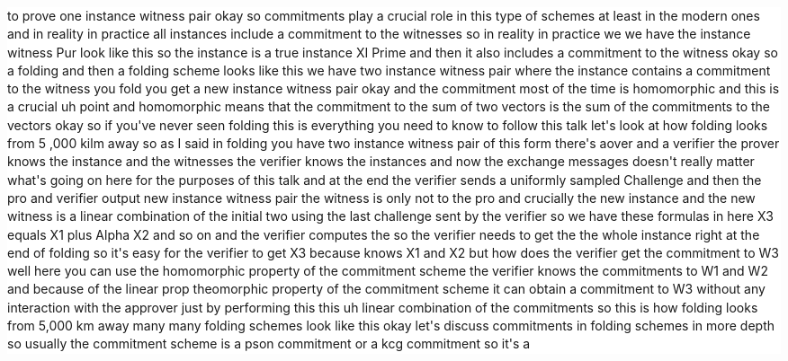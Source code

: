 to prove one instance witness pair okay
so commitments play a crucial role in
this type of schemes at least in the
modern ones and in reality in practice
all instances include a commitment to
the witnesses so in reality in practice
we we have the instance witness Pur look
like this so the instance is a true
instance XI Prime and then it also
includes a commitment to the witness
okay so a folding and then a folding
scheme looks like this we have two
instance witness pair where the instance
contains a commitment to the witness you
fold you get a new instance witness pair
okay and the commitment most of the time
is homomorphic and this is a crucial uh
point and homomorphic means that the
commitment to the sum of two vectors is
the sum of the commitments to the
vectors okay so if you've never seen
folding this is everything you need to
know to follow this talk let's look at
how folding looks from 5 ,000 kilm away
so as I said in folding you have two
instance witness pair of this form
there's aover and a verifier the prover
knows the instance and the witnesses the
verifier knows the
instances and now the exchange messages
doesn't really matter what's going on
here for the purposes of this talk and
at the end the verifier sends a
uniformly sampled
Challenge and then the pro and verifier
output new instance witness pair the
witness is only not to the pro and
crucially the new instance and the new
witness is a linear combination of the
initial two using the last challenge
sent by the verifier so we have these
formulas in here X3 equals X1 plus Alpha
X2 and so on and the verifier computes
the so the verifier needs to get the the
whole instance right at the end of
folding so it's easy for the verifier to
get X3 because knows X1 and X2 but how
does the verifier get the commitment to
W3 well here you can use the homomorphic
property of the commitment scheme the
verifier knows the commitments to W1 and
W2 and because of the linear prop
theomorphic property of the commitment
scheme it can obtain a commitment to W3
without any interaction with the
approver just by performing
this this uh linear combination of the
commitments so this is how folding looks
from 5,000 km away many many folding
schemes look like
this okay let's discuss commitments in
folding schemes in more depth so usually
the commitment scheme is a pson
commitment or a kcg commitment so it's a